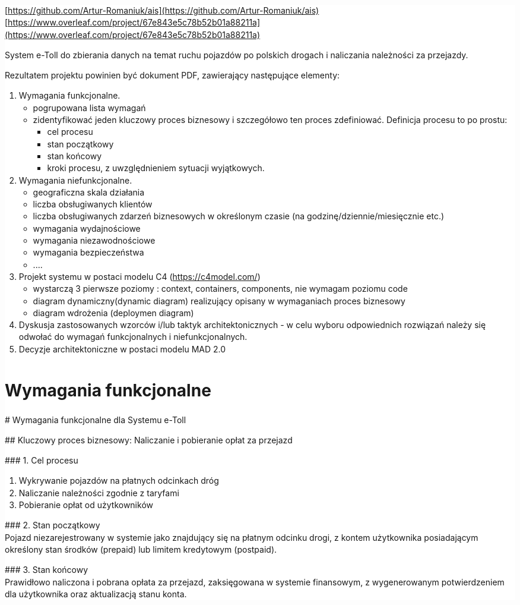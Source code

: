[https://github.com/Artur-Romaniuk/ais](https://github.com/Artur-Romaniuk/ais)  
[https://www.overleaf.com/project/67e843e5c78b52b01a88211a](https://www.overleaf.com/project/67e843e5c78b52b01a88211a)

System e-Toll do zbierania danych na temat ruchu pojazdów po polskich drogach i naliczania należności za przejazdy.

Rezultatem projektu powinien być dokument PDF, zawierający następujące elementy:

1. Wymagania funkcjonalne.  
   * pogrupowana lista wymagań  
   * zidentyfikować jeden kluczowy proces biznesowy i szczegółowo ten proces zdefiniować. Definicja procesu to po prostu:  
     * cel procesu  
     * stan początkowy  
     * stan końcowy  
     * kroki procesu, z uwzględnieniem sytuacji wyjątkowych.  
2. Wymagania niefunkcjonalne.  
   * geograficzna skala działania  
   * liczba obsługiwanych klientów  
   * liczba obsługiwanych zdarzeń biznesowych w określonym czasie (na godzinę/dziennie/miesięcznie etc.)  
   * wymagania wydajnościowe  
   * wymagania niezawodnościowe  
   * wymagania bezpieczeństwa  
   * ....  
3. Projekt systemu w postaci modelu C4 (https://c4model.com/)  
   * wystarczą 3 pierwsze poziomy : context, containers, components, nie wymagam poziomu code  
   * diagram dynamiczny(dynamic diagram) realizujący opisany w wymaganiach proces biznesowy  
   * diagram wdrożenia (deploymen diagram)  
4. Dyskusja zastosowanych wzorców i/lub taktyk architektonicznych \- w celu wyboru odpowiednich rozwiązań należy się odwołać do wymagań funkcjonalnych i niefunkcjonalnych.  
5. Decyzje architektoniczne w postaci modelu MAD 2.0

# Wymagania funkcjonalne

\# Wymagania funkcjonalne dla Systemu e-Toll

\#\# Kluczowy proces biznesowy: Naliczanie i pobieranie opłat za przejazd

\#\#\# 1\. Cel procesu

1) Wykrywanie pojazdów na płatnych odcinkach dróg  
2) Naliczanie należności zgodnie z taryfami   
3) Pobieranie opłat od użytkowników

\#\#\# 2\. Stan początkowy  
Pojazd niezarejestrowany w systemie jako znajdujący się na płatnym odcinku drogi, z kontem użytkownika posiadającym określony stan środków (prepaid) lub limitem kredytowym (postpaid).

\#\#\# 3\. Stan końcowy  
Prawidłowo naliczona i pobrana opłata za przejazd, zaksięgowana w systemie finansowym, z wygenerowanym potwierdzeniem dla użytkownika oraz aktualizacją stanu konta.

